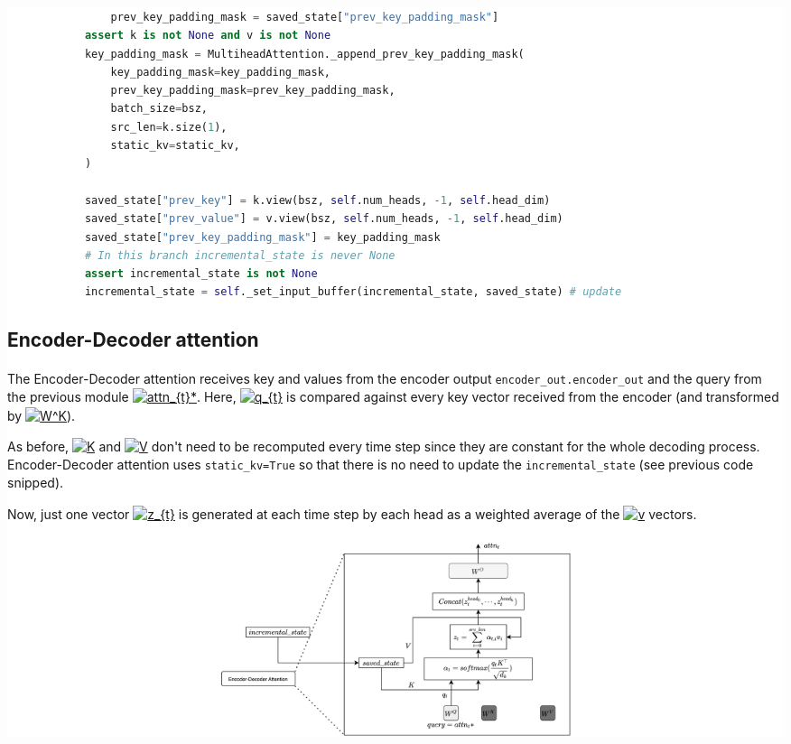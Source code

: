 ```python
                prev_key_padding_mask = saved_state["prev_key_padding_mask"]
            assert k is not None and v is not None
            key_padding_mask = MultiheadAttention._append_prev_key_padding_mask(
                key_padding_mask=key_padding_mask,
                prev_key_padding_mask=prev_key_padding_mask,
                batch_size=bsz,
                src_len=k.size(1),
                static_kv=static_kv,
            )

            saved_state["prev_key"] = k.view(bsz, self.num_heads, -1, self.head_dim)
            saved_state["prev_value"] = v.view(bsz, self.num_heads, -1, self.head_dim)
            saved_state["prev_key_padding_mask"] = key_padding_mask
            # In this branch incremental_state is never None
            assert incremental_state is not None
            incremental_state = self._set_input_buffer(incremental_state, saved_state) # update
```

## Encoder-Decoder attention

The Encoder-Decoder attention receives key and values from the encoder output <code class="language-plaintext highlighter-rouge">encoder_out.encoder_out</code> and the query from the previous module <a href="https://www.codecogs.com/eqnedit.php?latex=\inline&space;attn_{t}*" target="_blank"><img src="https://latex.codecogs.com/svg.latex?\inline&space;attn_{t}*" title="attn_{t}*" /></a>. Here, <a href="https://www.codecogs.com/eqnedit.php?latex=\inline&space;q_{t}" target="_blank"><img src="https://latex.codecogs.com/svg.latex?\inline&space;q_{t}" title="q_{t}" /></a> is compared against every key vector received from the encoder (and transformed by <a href="https://www.codecogs.com/eqnedit.php?latex=\inline&space;W^K" target="_blank"><img src="https://latex.codecogs.com/svg.latex?\inline&space;W^K" title="W^K" /></a>).

As before, <a href="https://www.codecogs.com/eqnedit.php?latex=\inline&space;K" target="_blank"><img src="https://latex.codecogs.com/svg.latex?\inline&space;K" title="K" /></a> and <a href="https://www.codecogs.com/eqnedit.php?latex=\inline&space;V" target="_blank"><img src="https://latex.codecogs.com/svg.latex?\inline&space;V" title="V" /></a> don't need to be recomputed every time step since they are constant for the whole decoding process. Encoder-Decoder attention uses <code class="language-plaintext highlighter-rouge">static_kv=True</code> so that there is no need to update the <code class="language-plaintext highlighter-rouge">incremental_state</code> (see previous code snipped).

Now, just one vector <a href="https://www.codecogs.com/eqnedit.php?latex=\inline&space;z_{t}" target="_blank"><img src="https://latex.codecogs.com/svg.latex?\inline&space;z_{t}" title="z_{t}" /></a> is generated at each time step by each head as a weighted average of the <a href="https://www.codecogs.com/eqnedit.php?latex=\inline&space;v" target="_blank"><img src="https://latex.codecogs.com/svg.latex?\inline&space;v" title="v" /></a> vectors.

<p align="center"><img src="https://github.com/javiferran/Transformer-Blog/blob/main/The_Transformer_Blog_files/augmented_decoder_javifer_enc_dec_attn.png?raw=true" width="45%" align="center"/>
</p>
